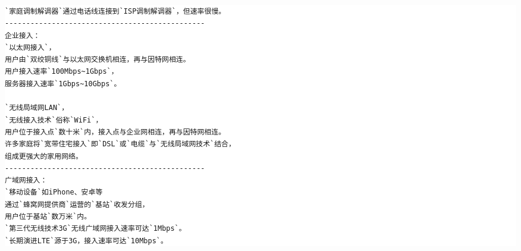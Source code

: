 ```
`家庭调制解调器`通过电话线连接到`ISP调制解调器`，但速率很慢。  
-----------------------------------------------
企业接入：  
`以太网接入`，  
用户由`双绞铜线`与以太网交换机相连，再与因特网相连。  
用户接入速率`100Mbps~1Gbps`，  
服务器接入速率`1Gbps~10Gbps`。 

`无线局域网LAN`，  
`无线接入技术`俗称`WiFi`，    
用户位于接入点`数十米`内，接入点与企业网相连，再与因特网相连。  
许多家庭将`宽带住宅接入`即`DSL`或`电缆`与`无线局域网技术`结合，  
组成更强大的家用网络。  
-----------------------------------------------
广域网接入：  
`移动设备`如iPhone、安卓等  
通过`蜂窝网提供商`运营的`基站`收发分组，  
用户位于基站`数万米`内。  
`第三代无线技术3G`无线广域网接入速率可达`1Mbps`。  
`长期演进LTE`源于3G，接入速率可达`10Mbps`。  
```









